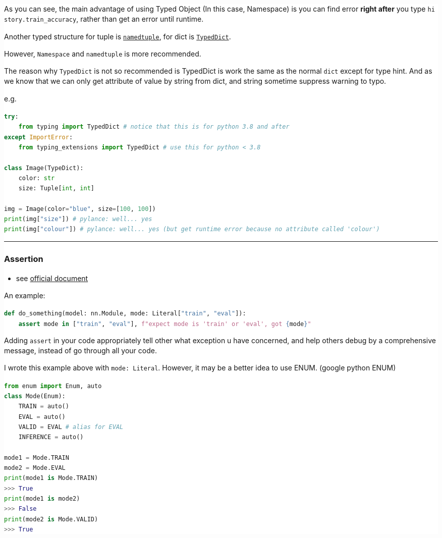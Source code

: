 ```python
```

As you can see, the main advantage of using Typed Object (In this case, Namespace) is you can find error **right after** you type `history.train_accuracy`, rather than get an error until runtime.

Another typed structure for tuple is [`namedtuple`](https://docs.python.org/3/library/collections.html?highlight=namedtuple#collections.namedtuple), for dict is [`TypedDict`](https://docs.python.org/3/library/typing.html?highlight=typeddict#typing.TypedDict).

However, `Namespace` and `namedtuple` is more recommended.

The reason why `TypedDict` is not so recommended is TypedDict is work the same as the normal `dict` except for type hint. And as we know that we can only get attribute of  value by string from dict, and string sometime suppress warning to typo.

e.g.

```python
try:
	from typing import TypedDict # notice that this is for python 3.8 and after
except ImportError:
	from typing_extensions import TypedDict # use this for python < 3.8

class Image(TypeDict):
	color: str
	size: Tuple[int, int]

img = Image(color="blue", size=[100, 100])
print(img["size"]) # pylance: well... yes
print(img["colour"]) # pylance: well... yes (but get runtime error because no attribute called 'colour')
```


---

### Assertion

- see [official document](https://docs.python.org/3/reference/simple_stmts.html#the-assert-statement)

An example:

```python
def do_something(model: nn.Module, mode: Literal["train", "eval"]):
	assert mode in ["train", "eval"], f"expect mode is 'train' or 'eval', got {mode}"
```

Adding `assert` in your code appropriately tell other what exception u have concerned, and help others debug by a comprehensive message, instead of go through all your code.

I wrote this example above with `mode: Literal`. However, it may be a better idea to use ENUM. (google python ENUM)

```python
from enum import Enum, auto
class Mode(Enum):
    TRAIN = auto()
    EVAL = auto()
    VALID = EVAL # alias for EVAL
    INFERENCE = auto()

mode1 = Mode.TRAIN
mode2 = Mode.EVAL
print(mode1 is Mode.TRAIN)
>>> True
print(mode1 is mode2)
>>> False
print(mode2 is Mode.VALID)
>>> True
```
